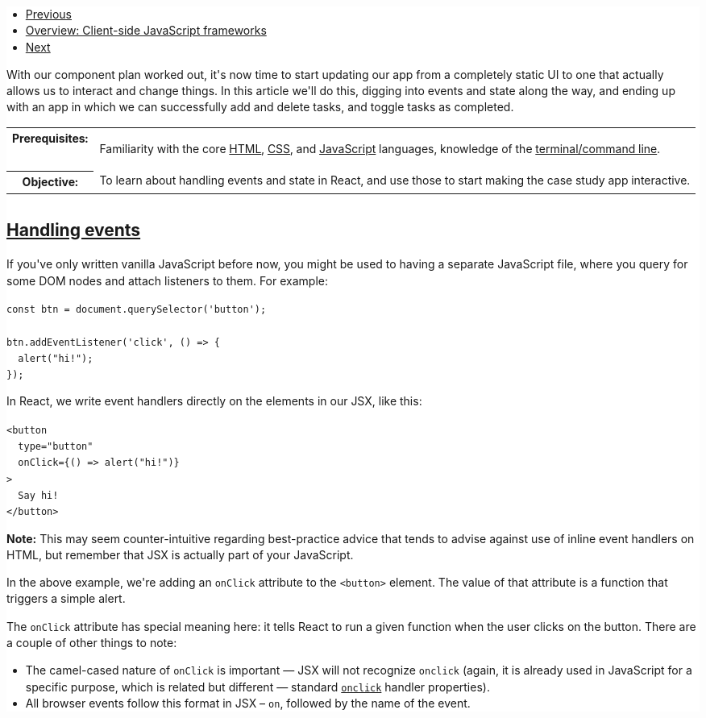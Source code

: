 -   [Previous](https://developer.mozilla.org/en-US/docs/Learn/Tools_and_testing/Client-side_JavaScript_frameworks/React_components)
-   [Overview: Client-side JavaScript frameworks](https://developer.mozilla.org/en-US/docs/Learn/Tools_and_testing/Client-side_JavaScript_frameworks)
-   [Next](https://developer.mozilla.org/en-US/docs/Learn/Tools_and_testing/Client-side_JavaScript_frameworks/React_interactivity_filtering_conditional_rendering)

With our component plan worked out, it's now time to start updating our app from a completely static UI to one that actually allows us to interact and change things. In this article we'll do this, digging into events and state along the way, and ending up with an app in which we can successfully add and delete tasks, and toggle tasks as completed.

<table><tbody><tr><th scope="row">Prerequisites:</th><td><p>Familiarity with the core <a href="https://developer.mozilla.org/en-US/docs/Learn/HTML">HTML</a>, <a href="https://developer.mozilla.org/en-US/docs/Learn/CSS">CSS</a>, and <a href="https://developer.mozilla.org/en-US/docs/Learn/JavaScript">JavaScript</a> languages, knowledge of the <a href="https://developer.mozilla.org/en-US/docs/Learn/Tools_and_testing/Understanding_client-side_tools/Command_line">terminal/command line</a>.</p></td></tr><tr><th scope="row">Objective:</th><td>To learn about handling events and state in React, and use those to start making the case study app interactive.</td></tr></tbody></table>

## [Handling events](https://developer.mozilla.org/en-US/docs/Learn/Tools_and_testing/Client-side_JavaScript_frameworks/React_interactivity_events_state#handling_events)

If you've only written vanilla JavaScript before now, you might be used to having a separate JavaScript file, where you query for some DOM nodes and attach listeners to them. For example:

    const btn = document.querySelector('button');
    
    btn.addEventListener('click', () => {
      alert("hi!");
    });
    

In React, we write event handlers directly on the elements in our JSX, like this:

    <button
      type="button"
      onClick={() => alert("hi!")}
    >
      Say hi!
    </button>
    

**Note:** This may seem counter-intuitive regarding best-practice advice that tends to advise against use of inline event handlers on HTML, but remember that JSX is actually part of your JavaScript.

In the above example, we're adding an `onClick` attribute to the `<button>` element. The value of that attribute is a function that triggers a simple alert.

The `onClick` attribute has special meaning here: it tells React to run a given function when the user clicks on the button. There are a couple of other things to note:

-   The camel-cased nature of `onClick` is important — JSX will not recognize `onclick` (again, it is already used in JavaScript for a specific purpose, which is related but different — standard [`onclick`](https://developer.mozilla.org/en-US/docs/Web/API/Element/click_event) handler properties).
-   All browser events follow this format in JSX – `on`, followed by the name of the event.
